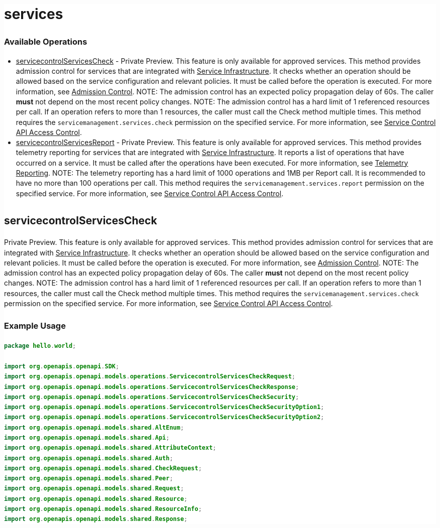 # services

### Available Operations

* [servicecontrolServicesCheck](#servicecontrolservicescheck) - Private Preview. This feature is only available for approved services. This method provides admission control for services that are integrated with [Service Infrastructure](https://cloud.google.com/service-infrastructure). It checks whether an operation should be allowed based on the service configuration and relevant policies. It must be called before the operation is executed. For more information, see [Admission Control](https://cloud.google.com/service-infrastructure/docs/admission-control). NOTE: The admission control has an expected policy propagation delay of 60s. The caller **must** not depend on the most recent policy changes. NOTE: The admission control has a hard limit of 1 referenced resources per call. If an operation refers to more than 1 resources, the caller must call the Check method multiple times. This method requires the `servicemanagement.services.check` permission on the specified service. For more information, see [Service Control API Access Control](https://cloud.google.com/service-infrastructure/docs/service-control/access-control).
* [servicecontrolServicesReport](#servicecontrolservicesreport) - Private Preview. This feature is only available for approved services. This method provides telemetry reporting for services that are integrated with [Service Infrastructure](https://cloud.google.com/service-infrastructure). It reports a list of operations that have occurred on a service. It must be called after the operations have been executed. For more information, see [Telemetry Reporting](https://cloud.google.com/service-infrastructure/docs/telemetry-reporting). NOTE: The telemetry reporting has a hard limit of 1000 operations and 1MB per Report call. It is recommended to have no more than 100 operations per call. This method requires the `servicemanagement.services.report` permission on the specified service. For more information, see [Service Control API Access Control](https://cloud.google.com/service-infrastructure/docs/service-control/access-control).

## servicecontrolServicesCheck

Private Preview. This feature is only available for approved services. This method provides admission control for services that are integrated with [Service Infrastructure](https://cloud.google.com/service-infrastructure). It checks whether an operation should be allowed based on the service configuration and relevant policies. It must be called before the operation is executed. For more information, see [Admission Control](https://cloud.google.com/service-infrastructure/docs/admission-control). NOTE: The admission control has an expected policy propagation delay of 60s. The caller **must** not depend on the most recent policy changes. NOTE: The admission control has a hard limit of 1 referenced resources per call. If an operation refers to more than 1 resources, the caller must call the Check method multiple times. This method requires the `servicemanagement.services.check` permission on the specified service. For more information, see [Service Control API Access Control](https://cloud.google.com/service-infrastructure/docs/service-control/access-control).

### Example Usage

```java
package hello.world;

import org.openapis.openapi.SDK;
import org.openapis.openapi.models.operations.ServicecontrolServicesCheckRequest;
import org.openapis.openapi.models.operations.ServicecontrolServicesCheckResponse;
import org.openapis.openapi.models.operations.ServicecontrolServicesCheckSecurity;
import org.openapis.openapi.models.operations.ServicecontrolServicesCheckSecurityOption1;
import org.openapis.openapi.models.operations.ServicecontrolServicesCheckSecurityOption2;
import org.openapis.openapi.models.shared.AltEnum;
import org.openapis.openapi.models.shared.Api;
import org.openapis.openapi.models.shared.AttributeContext;
import org.openapis.openapi.models.shared.Auth;
import org.openapis.openapi.models.shared.CheckRequest;
import org.openapis.openapi.models.shared.Peer;
import org.openapis.openapi.models.shared.Request;
import org.openapis.openapi.models.shared.Resource;
import org.openapis.openapi.models.shared.ResourceInfo;
import org.openapis.openapi.models.shared.Response;
```